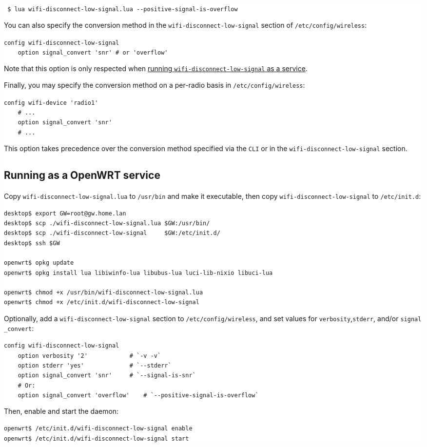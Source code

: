 ```shell-session
 $ lua wifi-disconnect-low-signal.lua --positive-signal-is-overflow
```

You can also specify the conversion method in the `wifi-disconnect-low-signal`
section of `/etc/config/wireless`:

```
config wifi-disconnect-low-signal
	option signal_convert 'snr' # or 'overflow'
```

Note that this option is only respected when [running
`wifi-disconnect-low-signal` as a service](#running-as-a-openwrt-service).

Finally, you may specify the conversion method on a per-radio basis in
`/etc/config/wireless`:

```
config wifi-device 'radio1'
	# ...
	option signal_convert 'snr'
	# ...
```

This option takes precedence over the conversion method specified via the `CLI`
or in the `wifi-disconnect-low-signal` section.

## Running as a OpenWRT service

Copy `wifi-disconnect-low-signal.lua` to `/usr/bin` and make it
executable, then copy `wifi-disconnect-low-signal` to `/etc/init.d`:

```shell-session
desktop$ export GW=root@gw.home.lan
desktop$ scp ./wifi-disconnect-low-signal.lua $GW:/usr/bin/
desktop$ scp ./wifi-disconnect-low-signal     $GW:/etc/init.d/
desktop$ ssh $GW

openwrt$ opkg update
openwrt$ opkg install lua libiwinfo-lua libubus-lua luci-lib-nixio libuci-lua

openwrt$ chmod +x /usr/bin/wifi-disconnect-low-signal.lua
openwrt$ chmod +x /etc/init.d/wifi-disconnect-low-signal
```

Optionally, add a `wifi-disconnect-low-signal` section to
`/etc/config/wireless`, and set values for `verbosity`,`stderr`, and/or
`signal_convert`:

```
config wifi-disconnect-low-signal
	option verbosity '2'		    # `-v -v`
	option stderr 'yes'   		    # `--stderr`
	option signal_convert 'snr'	    # `--signal-is-snr`
	# Or:
	option signal_convert 'overflow'    # `--positive-signal-is-overflow`
```

Then, enable and start the daemon:

```shell-session
openwrt$ /etc/init.d/wifi-disconnect-low-signal enable
openwrt$ /etc/init.d/wifi-disconnect-low-signal start
```
